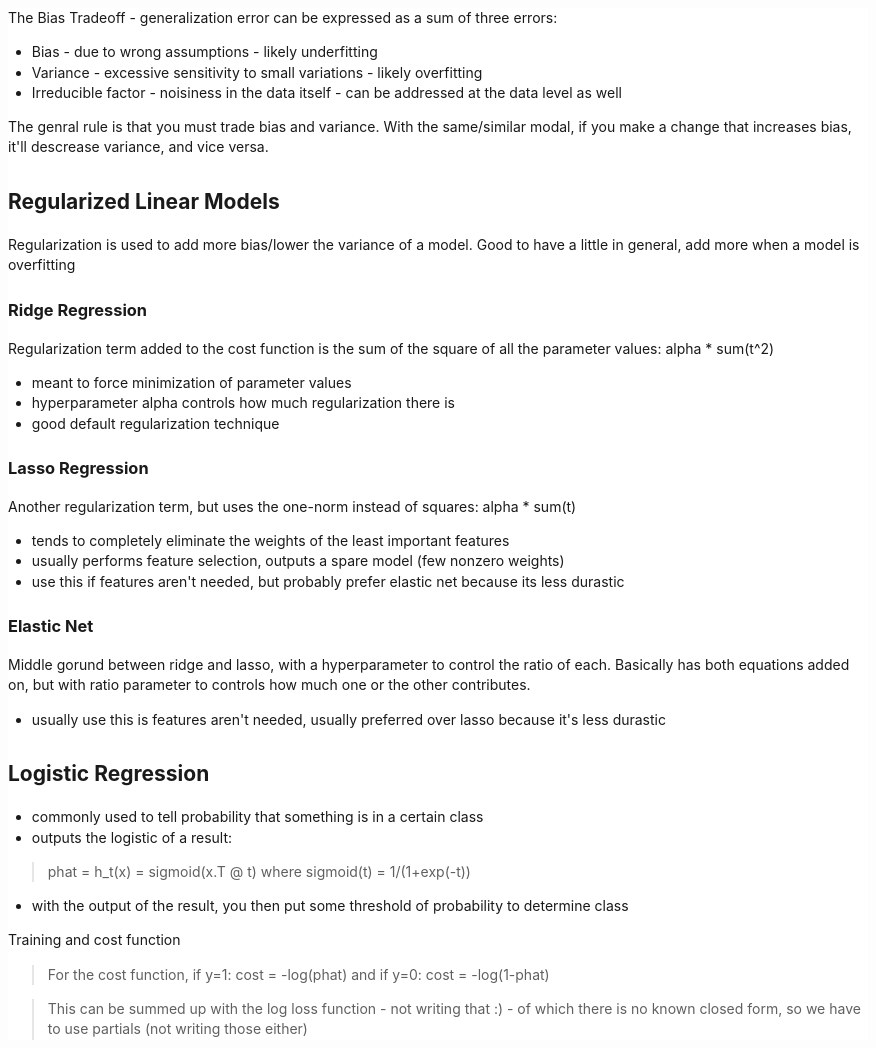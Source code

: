 The Bias Tradeoff - generalization error can be expressed as a sum of three errors:

- Bias - due to wrong assumptions - likely underfitting
- Variance - excessive sensitivity to small variations - likely overfitting
- Irreducible factor - noisiness in the data itself - can be addressed at the data level as well

The genral rule is that you must trade bias and variance. With the same/similar modal, if you make a change that increases bias, it'll descrease variance, and vice versa.

## Regularized Linear Models

Regularization is used to add more bias/lower the variance of a model. Good to have a little in general, add more when a model is overfitting

### Ridge Regression

Regularization term added to the cost function is the sum of the square of all the parameter values: alpha * sum(t^2)

- meant to force minimization of parameter values
- hyperparameter alpha controls how much regularization there is
- good default regularization technique 

### Lasso Regression

Another regularization term, but uses the one-norm instead of squares: alpha * sum(t)

- tends to completely eliminate the weights of the least important features
- usually performs feature selection, outputs a spare model (few nonzero weights)
- use this if features aren't needed, but probably prefer elastic net because its less durastic

### Elastic Net

Middle gorund between ridge and lasso, with a hyperparameter to control the ratio of each. Basically has both equations added on, but with ratio parameter to controls how much one or the other contributes.

- usually use this is features aren't needed, usually preferred over lasso because it's less durastic

## Logistic Regression

- commonly used to tell probability that something is in a certain class
- outputs the logistic of a result:

>phat = h_t(x) = sigmoid(x.T @ t) where sigmoid(t) = 1/(1+exp(-t))

- with the output of the result, you then put some threshold of probability to determine class

Training and cost function

>For the cost function, if y=1: cost = -log(phat) and if y=0: cost = -log(1-phat)

>This can be summed up with the log loss function - not writing that :) - of which there is no known closed form, so we have to use partials (not writing those either)
